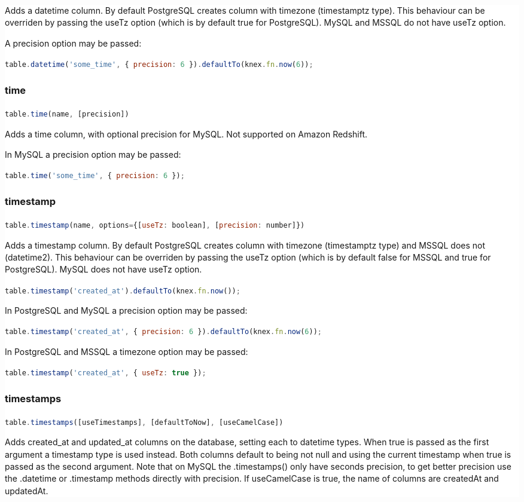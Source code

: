 Adds a datetime column. By default PostgreSQL creates column with timezone (timestamptz type). This behaviour can be overriden by passing the useTz option (which is by default true for PostgreSQL). MySQL and MSSQL do not have useTz option.

A precision option may be passed:

```js
table.datetime('some_time', { precision: 6 }).defaultTo(knex.fn.now(6));
```

### time

```js
table.time(name, [precision])
```

Adds a time column, with optional precision for MySQL. Not supported on Amazon Redshift.

In MySQL a precision option may be passed:

```js
table.time('some_time', { precision: 6 });
```

### timestamp

```js
table.timestamp(name, options={[useTz: boolean], [precision: number]})
```

Adds a timestamp column. By default PostgreSQL creates column with timezone (timestamptz type) and MSSQL does not (datetime2). This behaviour can be overriden by passing the useTz option (which is by default false for MSSQL and true for PostgreSQL). MySQL does not have useTz option.

```js
table.timestamp('created_at').defaultTo(knex.fn.now());
```

In PostgreSQL and MySQL a precision option may be passed:

```js
table.timestamp('created_at', { precision: 6 }).defaultTo(knex.fn.now(6));
```

In PostgreSQL and MSSQL a timezone option may be passed:

```js
table.timestamp('created_at', { useTz: true });
```

### timestamps

```js
table.timestamps([useTimestamps], [defaultToNow], [useCamelCase])
```

Adds created_at and updated_at columns on the database, setting each to datetime types. When true is passed as the first argument a timestamp type is used instead. Both columns default to being not null and using the current timestamp when true is passed as the second argument. Note that on MySQL the .timestamps() only have seconds precision, to get better precision use the .datetime or .timestamp methods directly with precision. If useCamelCase is true, the name of columns are createdAt and updatedAt.
